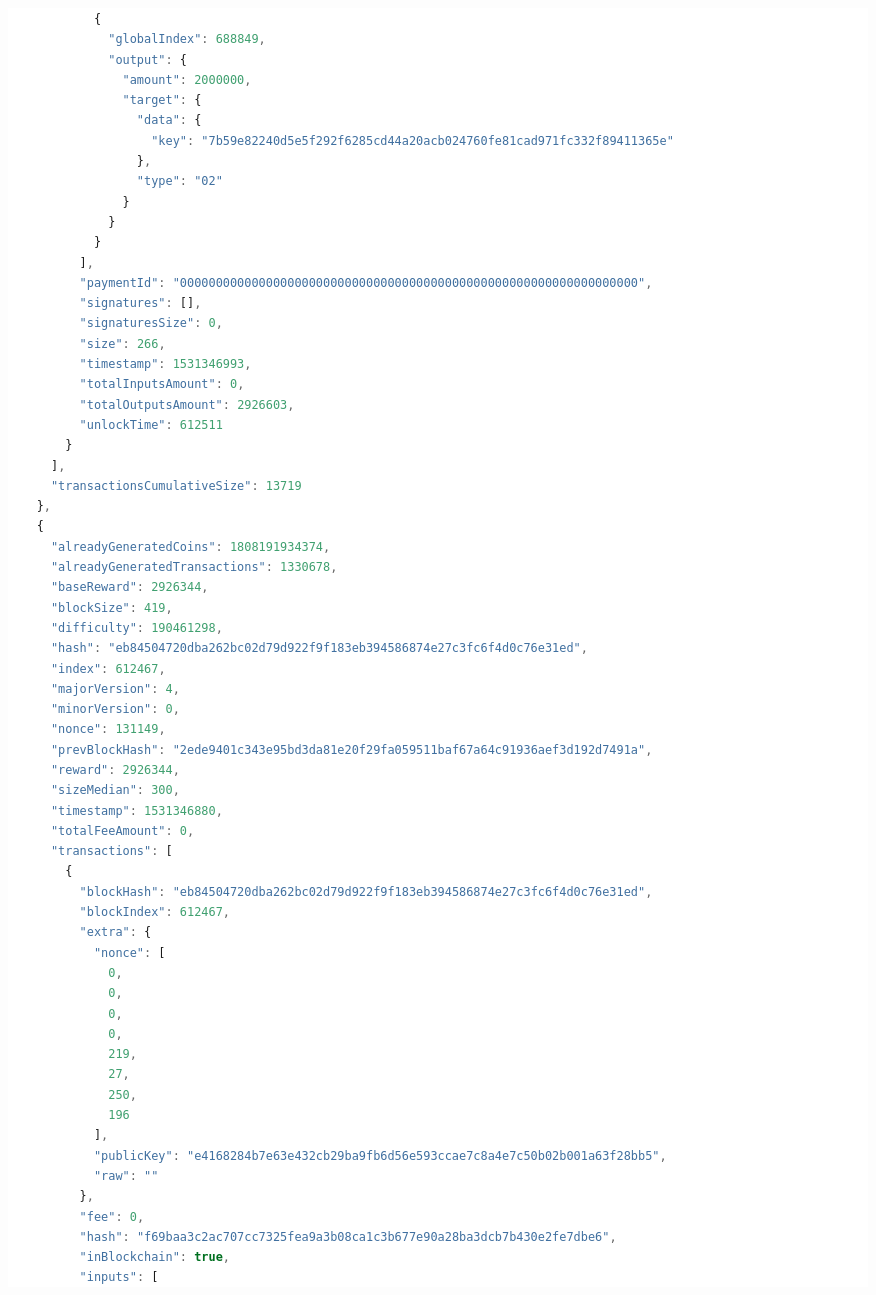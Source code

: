 ```javascript
            {
              "globalIndex": 688849,
              "output": {
                "amount": 2000000,
                "target": {
                  "data": {
                    "key": "7b59e82240d5e5f292f6285cd44a20acb024760fe81cad971fc332f89411365e"
                  },
                  "type": "02"
                }
              }
            }
          ],
          "paymentId": "0000000000000000000000000000000000000000000000000000000000000000",
          "signatures": [],
          "signaturesSize": 0,
          "size": 266,
          "timestamp": 1531346993,
          "totalInputsAmount": 0,
          "totalOutputsAmount": 2926603,
          "unlockTime": 612511
        }
      ],
      "transactionsCumulativeSize": 13719
    },
    {
      "alreadyGeneratedCoins": 1808191934374,
      "alreadyGeneratedTransactions": 1330678,
      "baseReward": 2926344,
      "blockSize": 419,
      "difficulty": 190461298,
      "hash": "eb84504720dba262bc02d79d922f9f183eb394586874e27c3fc6f4d0c76e31ed",
      "index": 612467,
      "majorVersion": 4,
      "minorVersion": 0,
      "nonce": 131149,
      "prevBlockHash": "2ede9401c343e95bd3da81e20f29fa059511baf67a64c91936aef3d192d7491a",
      "reward": 2926344,
      "sizeMedian": 300,
      "timestamp": 1531346880,
      "totalFeeAmount": 0,
      "transactions": [
        {
          "blockHash": "eb84504720dba262bc02d79d922f9f183eb394586874e27c3fc6f4d0c76e31ed",
          "blockIndex": 612467,
          "extra": {
            "nonce": [
              0,
              0,
              0,
              0,
              219,
              27,
              250,
              196
            ],
            "publicKey": "e4168284b7e63e432cb29ba9fb6d56e593ccae7c8a4e7c50b02b001a63f28bb5",
            "raw": ""
          },
          "fee": 0,
          "hash": "f69baa3c2ac707cc7325fea9a3b08ca1c3b677e90a28ba3dcb7b430e2fe7dbe6",
          "inBlockchain": true,
          "inputs": [
```